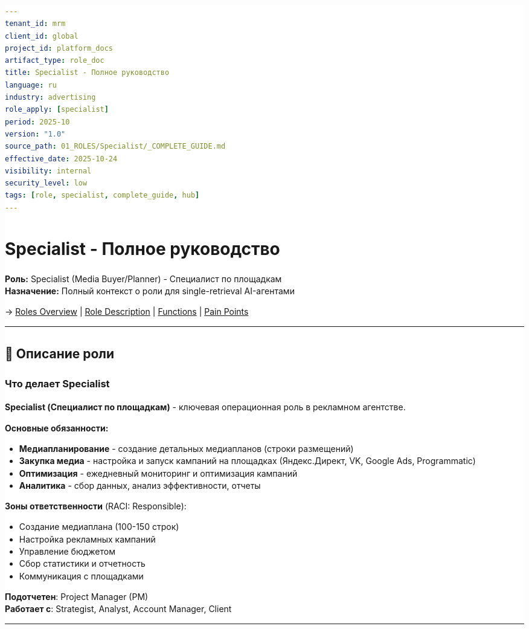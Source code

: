```yaml
---
tenant_id: mrm
client_id: global
project_id: platform_docs
artifact_type: role_doc
title: Specialist - Полное руководство
language: ru
industry: advertising
role_apply: [specialist]
period: 2025-10
version: "1.0"
source_path: 01_ROLES/Specialist/_COMPLETE_GUIDE.md
effective_date: 2025-10-24
visibility: internal
security_level: low
tags: [role, specialist, complete_guide, hub]
---
```


# Specialist - Полное руководство

**Роль:** Specialist (Media Buyer/Planner) - Специалист по площадкам  
**Назначение:** Полный контекст о роли для single-retrieval AI-агентами

→ [Roles Overview](../_README.md) | [Role Description](./Role_Description.md) | [Functions](./Functions.md) | [Pain Points](./Pain_Points.md)

---

## 🎯 Описание роли

### Что делает Specialist

**Specialist (Специалист по площадкам)** - ключевая операционная роль в рекламном агентстве.

**Основные обязанности:**
- **Медиапланирование** - создание детальных медиапланов (строки размещений)
- **Закупка медиа** - настройка и запуск кампаний на площадках (Яндекс.Директ, VK, Google Ads, Programmatic)
- **Оптимизация** - ежедневный мониторинг и оптимизация кампаний
- **Аналитика** - сбор данных, анализ эффективности, отчеты

**Зоны ответственности** (RACI: Responsible):
- Создание медиаплана (100-150 строк)
- Настройка рекламных кампаний
- Управление бюджетом
- Сбор статистики и отчетность
- Коммуникация с площадками

**Подотчетен**: Project Manager (PM)  
**Работает с**: Strategist, Analyst, Account Manager, Client

---